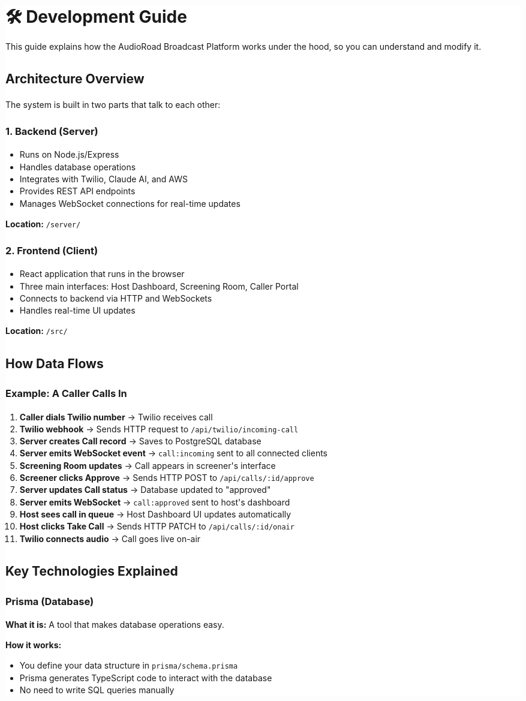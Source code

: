 # 🛠️ Development Guide

This guide explains how the AudioRoad Broadcast Platform works under the hood, so you can understand and modify it.

## Architecture Overview

The system is built in two parts that talk to each other:

### 1. **Backend (Server)**
- Runs on Node.js/Express
- Handles database operations
- Integrates with Twilio, Claude AI, and AWS
- Provides REST API endpoints
- Manages WebSocket connections for real-time updates

**Location:** `/server/`

### 2. **Frontend (Client)**
- React application that runs in the browser
- Three main interfaces: Host Dashboard, Screening Room, Caller Portal
- Connects to backend via HTTP and WebSockets
- Handles real-time UI updates

**Location:** `/src/`

## How Data Flows

### Example: A Caller Calls In

1. **Caller dials Twilio number** → Twilio receives call
2. **Twilio webhook** → Sends HTTP request to `/api/twilio/incoming-call`
3. **Server creates Call record** → Saves to PostgreSQL database
4. **Server emits WebSocket event** → `call:incoming` sent to all connected clients
5. **Screening Room updates** → Call appears in screener's interface
6. **Screener clicks Approve** → Sends HTTP POST to `/api/calls/:id/approve`
7. **Server updates Call status** → Database updated to "approved"
8. **Server emits WebSocket** → `call:approved` sent to host's dashboard
9. **Host sees call in queue** → Host Dashboard UI updates automatically
10. **Host clicks Take Call** → Sends HTTP PATCH to `/api/calls/:id/onair`
11. **Twilio connects audio** → Call goes live on-air

## Key Technologies Explained

### Prisma (Database)

**What it is:** A tool that makes database operations easy.

**How it works:**
- You define your data structure in `prisma/schema.prisma`
- Prisma generates TypeScript code to interact with the database
- No need to write SQL queries manually
